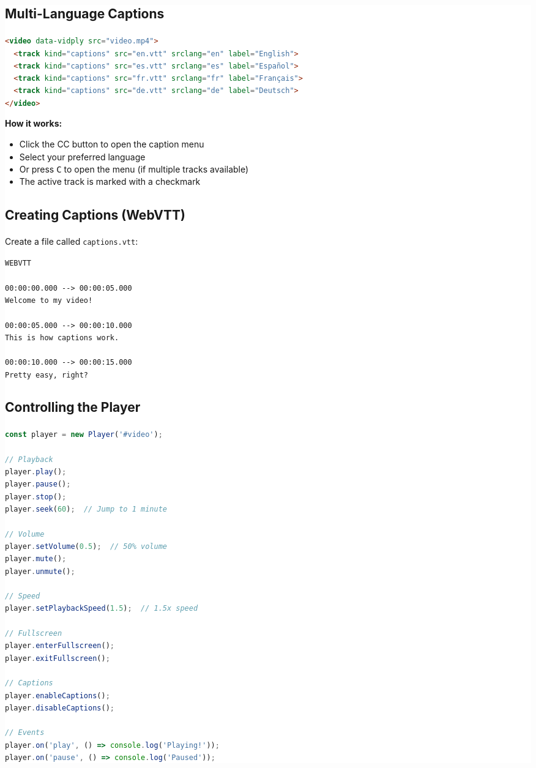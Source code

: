 ## Multi-Language Captions

```html
<video data-vidply src="video.mp4">
  <track kind="captions" src="en.vtt" srclang="en" label="English">
  <track kind="captions" src="es.vtt" srclang="es" label="Español">
  <track kind="captions" src="fr.vtt" srclang="fr" label="Français">
  <track kind="captions" src="de.vtt" srclang="de" label="Deutsch">
</video>
```

**How it works:**
- Click the CC button to open the caption menu
- Select your preferred language
- Or press <kbd>C</kbd> to open the menu (if multiple tracks available)
- The active track is marked with a checkmark

## Creating Captions (WebVTT)

Create a file called `captions.vtt`:

```
WEBVTT

00:00:00.000 --> 00:00:05.000
Welcome to my video!

00:00:05.000 --> 00:00:10.000
This is how captions work.

00:00:10.000 --> 00:00:15.000
Pretty easy, right?
```

## Controlling the Player

```javascript
const player = new Player('#video');

// Playback
player.play();
player.pause();
player.stop();
player.seek(60);  // Jump to 1 minute

// Volume
player.setVolume(0.5);  // 50% volume
player.mute();
player.unmute();

// Speed
player.setPlaybackSpeed(1.5);  // 1.5x speed

// Fullscreen
player.enterFullscreen();
player.exitFullscreen();

// Captions
player.enableCaptions();
player.disableCaptions();

// Events
player.on('play', () => console.log('Playing!'));
player.on('pause', () => console.log('Paused'));
```